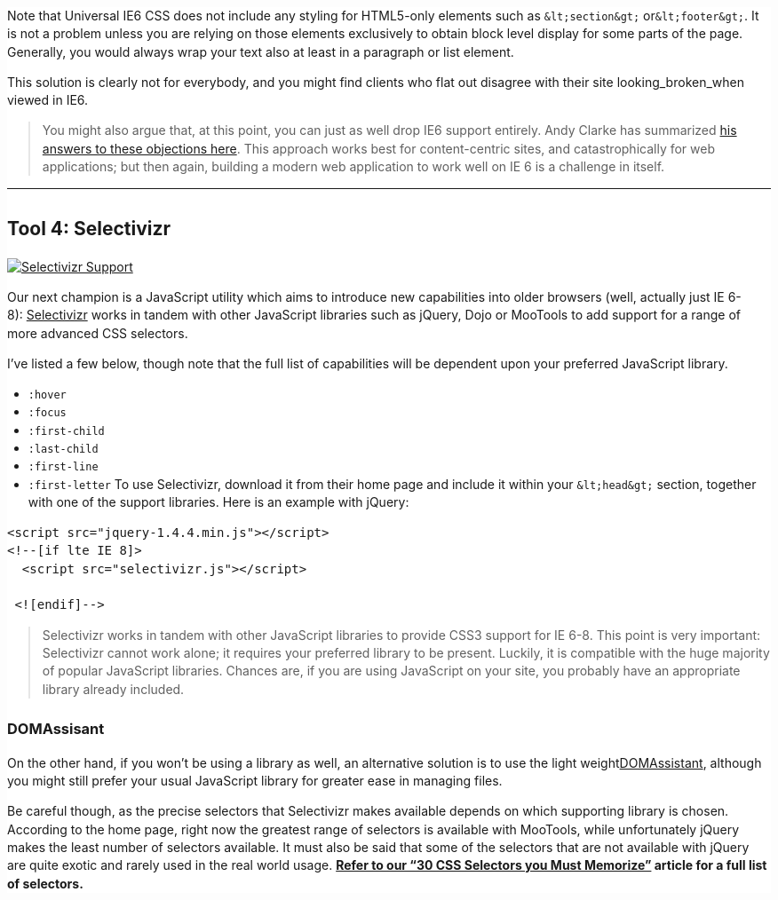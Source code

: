 Note that Universal IE6 CSS does not include any styling for HTML5-only elements such as `&lt;section&gt;` or`&lt;footer&gt;`. It is not a problem unless you are relying on those elements exclusively to obtain block level display for some parts of the page. Generally, you would always wrap your text also at least in a paragraph or list element.

This solution is clearly not for everybody, and you might find clients who flat out disagree with their site looking_broken_when viewed in IE6.
> You might also argue that, at this point, you can just as well drop IE6 support entirely. Andy Clarke has summarized [his answers to these objections here](http://forabeautifulweb.com/blog/about/universal_internet_explorer_6_css).
This approach works best for content-centric sites, and catastrophically for web applications; but then again, building a modern web application to work well on IE 6 is a challenge in itself.

* * *

## Tool 4: Selectivizr

[![Selectivizr Support](http://a.kainy.cn/201012/1292601103-jquerySelectivizr.png)](http://a.kainy.cn/201012/1292601103-jquerySelectivizr.png)

Our next champion is a JavaScript utility which aims to introduce new capabilities into older browsers (well, actually just IE 6-8): [Selectivizr](http://selectivizr.com/) works in tandem with other JavaScript libraries such as jQuery, Dojo or MooTools to add support for a range of more advanced CSS selectors.

I’ve listed a few below, though note that the full list of capabilities will be dependent upon your preferred JavaScript library.

*   `:hover`
*   `:focus`
*   `:first-child`
*   `:last-child`
*   `:first-line`
*   `:first-letter`
To use Selectivizr, download it from their home page and include it within your `&lt;head&gt;` section, together with one of the support libraries. Here is an example with jQuery:
<pre>&lt;script src="jquery-1.4.4.min.js"&gt;&lt;/script&gt;
&lt;!--[if lte IE 8]&gt;
  &lt;script src="selectivizr.js"&gt;&lt;/script&gt;

 &lt;![endif]--&gt;</pre>
> Selectivizr works in tandem with other JavaScript libraries to provide CSS3 support for IE 6-8.
This point is very important: Selectivizr cannot work alone; it requires your preferred library to be present. Luckily, it is compatible with the huge majority of popular JavaScript libraries. Chances are, if you are using JavaScript on your site, you probably have an appropriate library already included.

### DOMAssisant

On the other hand, if you won’t be using a library as well, an alternative solution is to use the light weight[DOMAssistant](http://www.domassistant.com/), although you might still prefer your usual JavaScript library for greater ease in managing files.

Be careful though, as the precise selectors that Selectivizr makes available depends on which supporting library is chosen. According to the home page, right now the greatest range of selectors is available with MooTools, while unfortunately jQuery makes the least number of selectors available. It must also be said that some of the selectors that are not available with jQuery are quite exotic and rarely used in the real world usage. **[Refer to our “30 CSS Selectors you Must Memorize”](http://net.tutsplus.com/tutorials/html-css-techniques/the-30-css-selectors-you-must-memorize/) article for a full list of selectors.**
